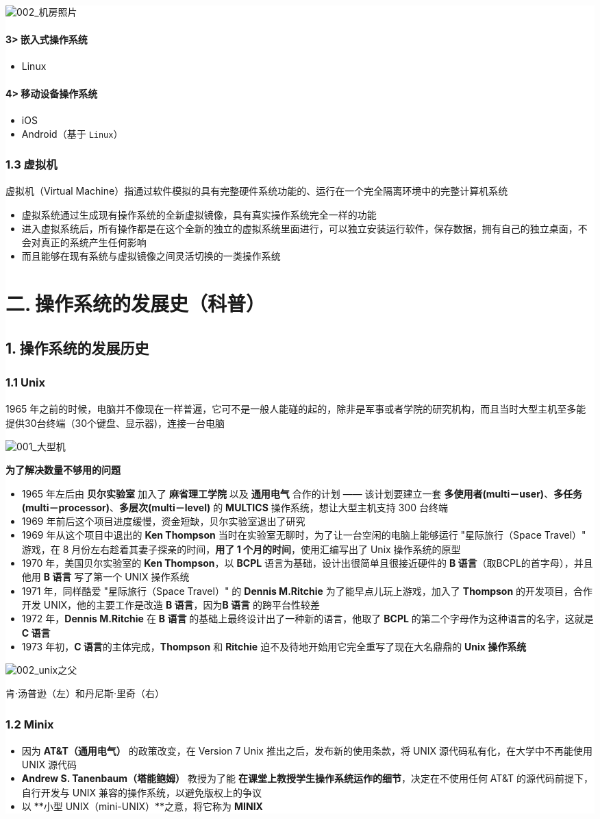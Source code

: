 ![002_机房照片](./img/2920709-20220704004022752-869646777.jpg)

#### 3> 嵌入式操作系统

* Linux

#### 4> 移动设备操作系统

* iOS
* Android（基于 `Linux`）

### 1.3 虚拟机

虚拟机（Virtual Machine）指通过软件模拟的具有完整硬件系统功能的、运行在一个完全隔离环境中的完整计算机系统

* 虚拟系统通过生成现有操作系统的全新虚拟镜像，具有真实操作系统完全一样的功能
* 进入虚拟系统后，所有操作都是在这个全新的独立的虚拟系统里面进行，可以独立安装运行软件，保存数据，拥有自己的独立桌面，不会对真正的系统产生任何影响
* 而且能够在现有系统与虚拟镜像之间灵活切换的一类操作系统



# 二. 操作系统的发展史（科普）

## 1. 操作系统的发展历史

### 1.1 Unix

1965 年之前的时候，电脑并不像现在一样普遍，它可不是一般人能碰的起的，除非是军事或者学院的研究机构，而且当时大型主机至多能提供30台终端（30个键盘、显示器)，连接一台电脑

![001_大型机](./img/2920709-20220704004024243-1524209529.png)
		
**为了解决数量不够用的问题**

* 1965 年左后由 **贝尔实验室** 加入了 **麻省理工学院** 以及 **通用电气** 合作的计划 —— 该计划要建立一套 **多使用者(multi－user)**、**多任务(multi－processor)**、**多层次(multi－level)** 的 **MULTICS** 操作系统，想让大型主机支持 300 台终端
* 1969 年前后这个项目进度缓慢，资金短缺，贝尔实验室退出了研究
* 1969 年从这个项目中退出的 **Ken Thompson** 当时在实验室无聊时，为了让一台空闲的电脑上能够运行 "星际旅行（Space Travel）" 游戏，在 8 月份左右趁着其妻子探亲的时间，**用了 1 个月的时间**，使用汇编写出了 Unix 操作系统的原型
* 1970 年，美国贝尔实验室的 **Ken Thompson**，以 **BCPL** 语言为基础，设计出很简单且很接近硬件的 **B 语言**（取BCPL的首字母），并且他用 **B 语言** 写了第一个 UNIX 操作系统
* 1971 年，同样酷爱 "星际旅行（Space Travel）" 的 **Dennis M.Ritchie** 为了能早点儿玩上游戏，加入了 **Thompson** 的开发项目，合作开发 UNIX，他的主要工作是改造 **B 语言**，因为**B 语言** 的跨平台性较差
* 1972 年，**Dennis M.Ritchie** 在 **B 语言** 的基础上最终设计出了一种新的语言，他取了 **BCPL** 的第二个字母作为这种语言的名字，这就是 **C 语言**
* 1973 年初，**C 语言**的主体完成，**Thompson** 和 **Ritchie** 迫不及待地开始用它完全重写了现在大名鼎鼎的 **Unix 操作系统**

![002_unix之父](./img/2920709-20220704004024898-1062522056.png)

肯·汤普逊（左）和丹尼斯·里奇（右）

### 1.2 Minix

* 因为 **AT&T（通用电气）** 的政策改变，在 Version 7 Unix 推出之后，发布新的使用条款，将 UNIX 源代码私有化，在大学中不再能使用 UNIX 源代码
* **Andrew S. Tanenbaum（塔能鲍姆）** 教授为了能 **在课堂上教授学生操作系统运作的细节**，决定在不使用任何 AT&T 的源代码前提下，自行开发与 UNIX 兼容的操作系统，以避免版权上的争议
* 以 **小型 UNIX（mini-UNIX）**之意，将它称为 **MINIX**
